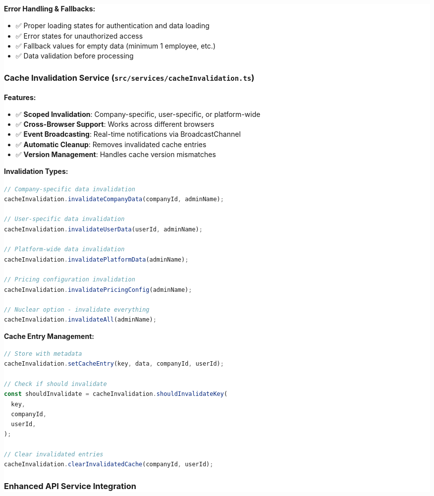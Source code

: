 **Error Handling & Fallbacks:**

- ✅ Proper loading states for authentication and data loading
- ✅ Error states for unauthorized access
- ✅ Fallback values for empty data (minimum 1 employee, etc.)
- ✅ Data validation before processing

### Cache Invalidation Service (`src/services/cacheInvalidation.ts`)

**Features:**

- ✅ **Scoped Invalidation**: Company-specific, user-specific, or platform-wide
- ✅ **Cross-Browser Support**: Works across different browsers
- ✅ **Event Broadcasting**: Real-time notifications via BroadcastChannel
- ✅ **Automatic Cleanup**: Removes invalidated cache entries
- ✅ **Version Management**: Handles cache version mismatches

**Invalidation Types:**

```typescript
// Company-specific data invalidation
cacheInvalidation.invalidateCompanyData(companyId, adminName);

// User-specific data invalidation
cacheInvalidation.invalidateUserData(userId, adminName);

// Platform-wide data invalidation
cacheInvalidation.invalidatePlatformData(adminName);

// Pricing configuration invalidation
cacheInvalidation.invalidatePricingConfig(adminName);

// Nuclear option - invalidate everything
cacheInvalidation.invalidateAll(adminName);
```

**Cache Entry Management:**

```typescript
// Store with metadata
cacheInvalidation.setCacheEntry(key, data, companyId, userId);

// Check if should invalidate
const shouldInvalidate = cacheInvalidation.shouldInvalidateKey(
  key,
  companyId,
  userId,
);

// Clear invalidated entries
cacheInvalidation.clearInvalidatedCache(companyId, userId);
```

### Enhanced API Service Integration

